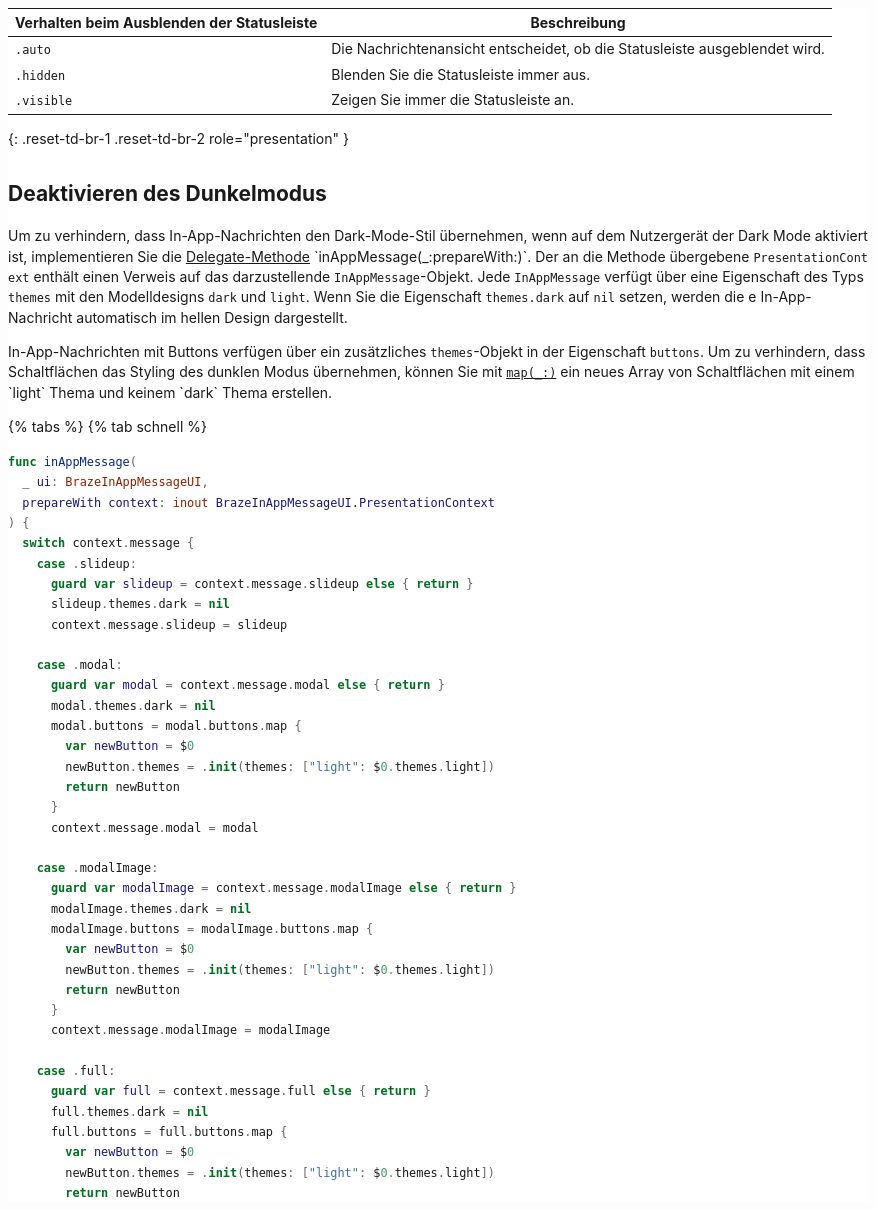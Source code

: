 | Verhalten beim Ausblenden der Statusleiste            | Beschreibung                                                                           |
| ----------------------------------- | ------------------------------------------------------------------------------------- |
| `.auto`                             | Die Nachrichtenansicht entscheidet, ob die Statusleiste ausgeblendet wird.                                 |
| `.hidden`                           | Blenden Sie die Statusleiste immer aus.                                                           |
| `.visible`                          | Zeigen Sie immer die Statusleiste an.                                                        |
{: .reset-td-br-1 .reset-td-br-2 role="presentation" }

## Deaktivieren des Dunkelmodus

Um zu verhindern, dass In-App-Nachrichten den Dark-Mode-Stil übernehmen, wenn auf dem Nutzergerät der Dark Mode aktiviert ist, implementieren Sie die [Delegate-Methode](https://braze-inc.github.io/braze-swift-sdk/documentation/brazeui/brazeinappmessageuidelegate/inappmessage(_:preparewith:)-11fog) `inAppMessage(_:prepareWith:)`. Der an die Methode übergebene `PresentationContext` enthält einen Verweis auf das darzustellende `InAppMessage`-Objekt. Jede `InAppMessage` verfügt über eine Eigenschaft des Typs `themes` mit den Modelldesigns `dark` und `light`. Wenn Sie die Eigenschaft `themes.dark` auf `nil` setzen, werden die e In-App-Nachricht automatisch im hellen Design dargestellt.

In-App-Nachrichten mit Buttons verfügen über ein zusätzliches `themes`-Objekt in der Eigenschaft `buttons`. Um zu verhindern, dass Schaltflächen das Styling des dunklen Modus übernehmen, können Sie mit [`map(_:)`](https://developer.apple.com/documentation/swift/array/map(_:)-87c4d) ein neues Array von Schaltflächen mit einem `light` Thema und keinem `dark` Thema erstellen.

{% tabs %}
{% tab schnell %}

```swift
func inAppMessage(
  _ ui: BrazeInAppMessageUI,
  prepareWith context: inout BrazeInAppMessageUI.PresentationContext
) {
  switch context.message {
    case .slideup:
      guard var slideup = context.message.slideup else { return }
      slideup.themes.dark = nil
      context.message.slideup = slideup
    
    case .modal:
      guard var modal = context.message.modal else { return }
      modal.themes.dark = nil
      modal.buttons = modal.buttons.map {
        var newButton = $0
        newButton.themes = .init(themes: ["light": $0.themes.light])
        return newButton
      }
      context.message.modal = modal
    
    case .modalImage:
      guard var modalImage = context.message.modalImage else { return }
      modalImage.themes.dark = nil
      modalImage.buttons = modalImage.buttons.map {
        var newButton = $0
        newButton.themes = .init(themes: ["light": $0.themes.light])
        return newButton
      }
      context.message.modalImage = modalImage
    
    case .full:
      guard var full = context.message.full else { return }
      full.themes.dark = nil
      full.buttons = full.buttons.map {
        var newButton = $0
        newButton.themes = .init(themes: ["light": $0.themes.light])
        return newButton
```